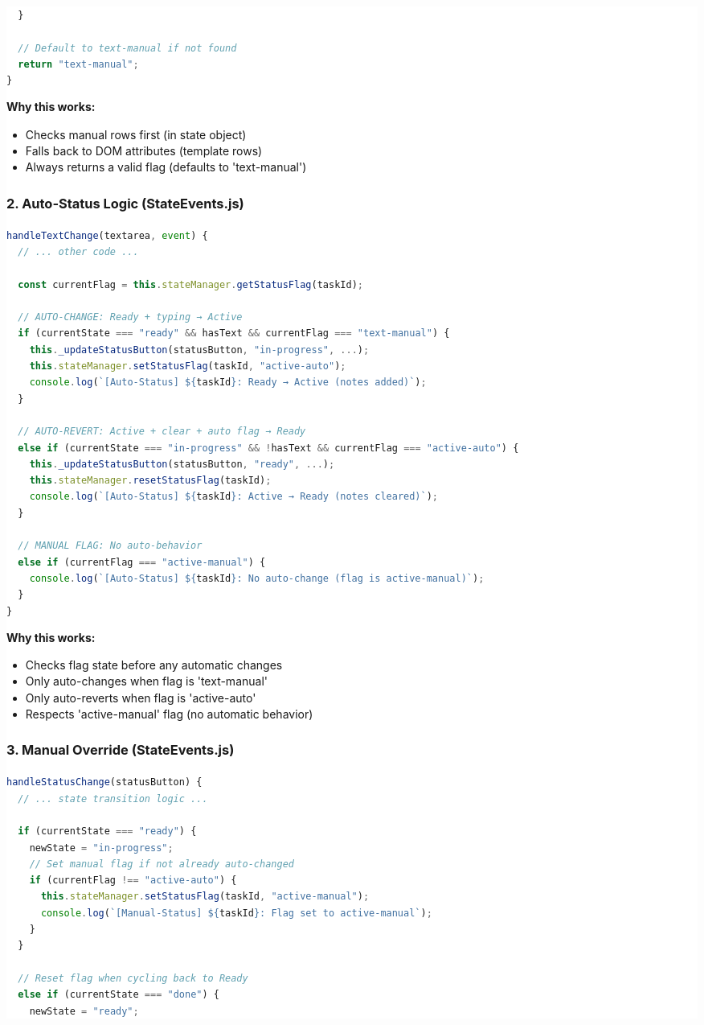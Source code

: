 ```javascript
  }

  // Default to text-manual if not found
  return "text-manual";
}
```

**Why this works:**
- Checks manual rows first (in state object)
- Falls back to DOM attributes (template rows)
- Always returns a valid flag (defaults to 'text-manual')

### 2. Auto-Status Logic (StateEvents.js)

```javascript
handleTextChange(textarea, event) {
  // ... other code ...

  const currentFlag = this.stateManager.getStatusFlag(taskId);

  // AUTO-CHANGE: Ready + typing → Active
  if (currentState === "ready" && hasText && currentFlag === "text-manual") {
    this._updateStatusButton(statusButton, "in-progress", ...);
    this.stateManager.setStatusFlag(taskId, "active-auto");
    console.log(`[Auto-Status] ${taskId}: Ready → Active (notes added)`);
  }

  // AUTO-REVERT: Active + clear + auto flag → Ready
  else if (currentState === "in-progress" && !hasText && currentFlag === "active-auto") {
    this._updateStatusButton(statusButton, "ready", ...);
    this.stateManager.resetStatusFlag(taskId);
    console.log(`[Auto-Status] ${taskId}: Active → Ready (notes cleared)`);
  }

  // MANUAL FLAG: No auto-behavior
  else if (currentFlag === "active-manual") {
    console.log(`[Auto-Status] ${taskId}: No auto-change (flag is active-manual)`);
  }
}
```

**Why this works:**
- Checks flag state before any automatic changes
- Only auto-changes when flag is 'text-manual'
- Only auto-reverts when flag is 'active-auto'
- Respects 'active-manual' flag (no automatic behavior)

### 3. Manual Override (StateEvents.js)

```javascript
handleStatusChange(statusButton) {
  // ... state transition logic ...

  if (currentState === "ready") {
    newState = "in-progress";
    // Set manual flag if not already auto-changed
    if (currentFlag !== "active-auto") {
      this.stateManager.setStatusFlag(taskId, "active-manual");
      console.log(`[Manual-Status] ${taskId}: Flag set to active-manual`);
    }
  }

  // Reset flag when cycling back to Ready
  else if (currentState === "done") {
    newState = "ready";
```